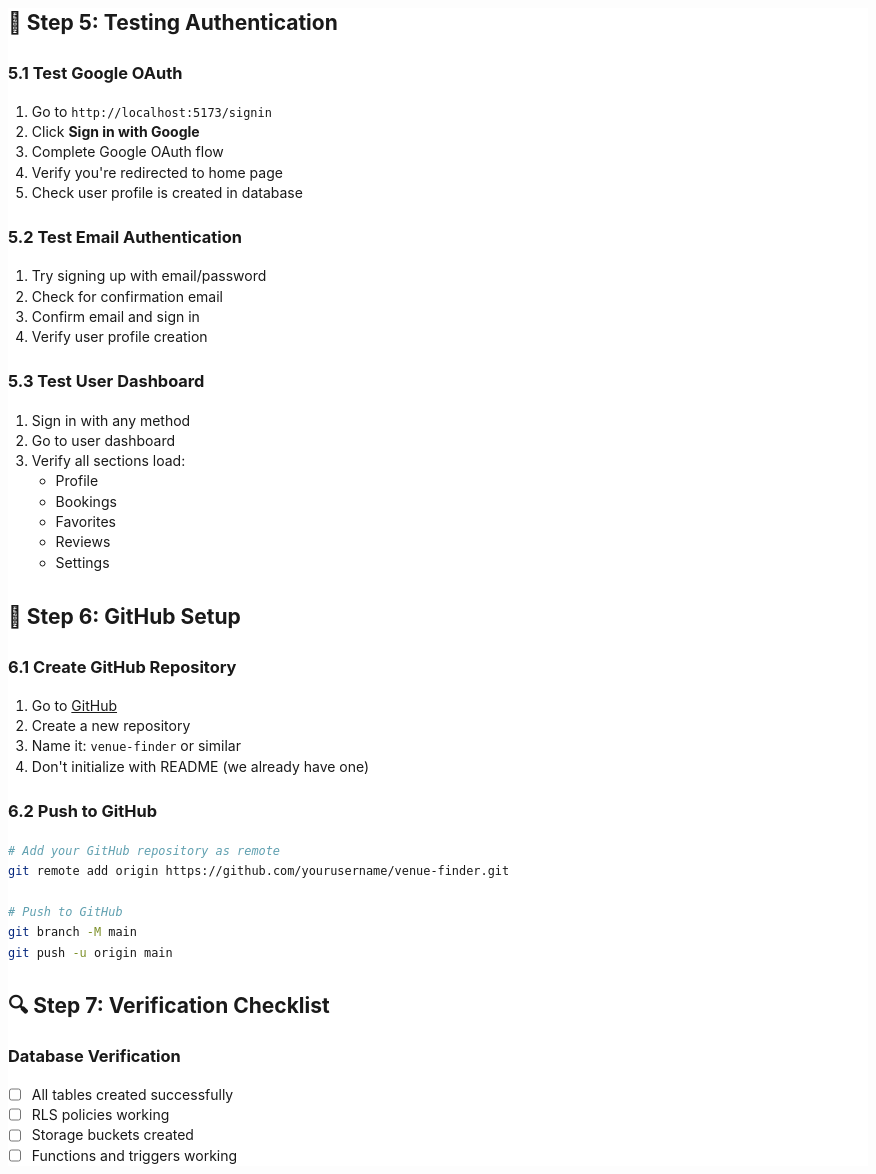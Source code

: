 ## 🧪 Step 5: Testing Authentication

### 5.1 Test Google OAuth
1. Go to `http://localhost:5173/signin`
2. Click **Sign in with Google**
3. Complete Google OAuth flow
4. Verify you're redirected to home page
5. Check user profile is created in database

### 5.2 Test Email Authentication
1. Try signing up with email/password
2. Check for confirmation email
3. Confirm email and sign in
4. Verify user profile creation

### 5.3 Test User Dashboard
1. Sign in with any method
2. Go to user dashboard
3. Verify all sections load:
   - Profile
   - Bookings
   - Favorites
   - Reviews
   - Settings

## 🚀 Step 6: GitHub Setup

### 6.1 Create GitHub Repository
1. Go to [GitHub](https://github.com)
2. Create a new repository
3. Name it: `venue-finder` or similar
4. Don't initialize with README (we already have one)

### 6.2 Push to GitHub
```bash
# Add your GitHub repository as remote
git remote add origin https://github.com/yourusername/venue-finder.git

# Push to GitHub
git branch -M main
git push -u origin main
```

## 🔍 Step 7: Verification Checklist

### Database Verification
- [ ] All tables created successfully
- [ ] RLS policies working
- [ ] Storage buckets created
- [ ] Functions and triggers working
